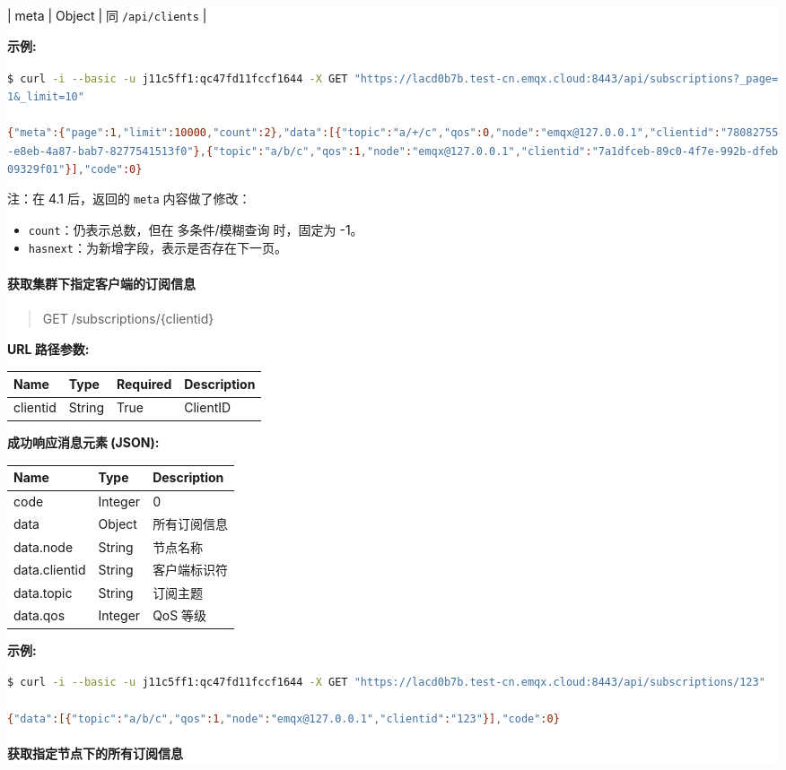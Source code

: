 | meta             | Object           | 同 `/api/clients` |

**示例:**

```bash
$ curl -i --basic -u j11c5ff1:qc47fd11fccf1644 -X GET "https://lacd0b7b.test-cn.emqx.cloud:8443/api/subscriptions?_page=1&_limit=10"

{"meta":{"page":1,"limit":10000,"count":2},"data":[{"topic":"a/+/c","qos":0,"node":"emqx@127.0.0.1","clientid":"78082755-e8eb-4a87-bab7-8277541513f0"},{"topic":"a/b/c","qos":1,"node":"emqx@127.0.0.1","clientid":"7a1dfceb-89c0-4f7e-992b-dfeb09329f01"}],"code":0}
```

注：在 4.1 后，返回的 `meta` 内容做了修改：

- `count`：仍表示总数，但在 多条件/模糊查询 时，固定为 -1。
- `hasnext`：为新增字段，表示是否存在下一页。



#### 获取集群下指定客户端的订阅信息

> GET /subscriptions/{clientid}

**URL 路径参数:**

| Name     | Type   | Required | Description |
| :------- | :----- | :------- | :---------- |
| clientid | String | True     | ClientID    |

**成功响应消息元素 (JSON):**

| Name          | Type    | Description  |
| :------------ | :------ | :----------- |
| code          | Integer | 0            |
| data          | Object  | 所有订阅信息 |
| data.node     | String  | 节点名称     |
| data.clientid | String  | 客户端标识符 |
| data.topic    | String  | 订阅主题     |
| data.qos      | Integer | QoS 等级     |

**示例:**

```bash
$ curl -i --basic -u j11c5ff1:qc47fd11fccf1644 -X GET "https://lacd0b7b.test-cn.emqx.cloud:8443/api/subscriptions/123"

{"data":[{"topic":"a/b/c","qos":1,"node":"emqx@127.0.0.1","clientid":"123"}],"code":0}
```



#### 获取指定节点下的所有订阅信息
